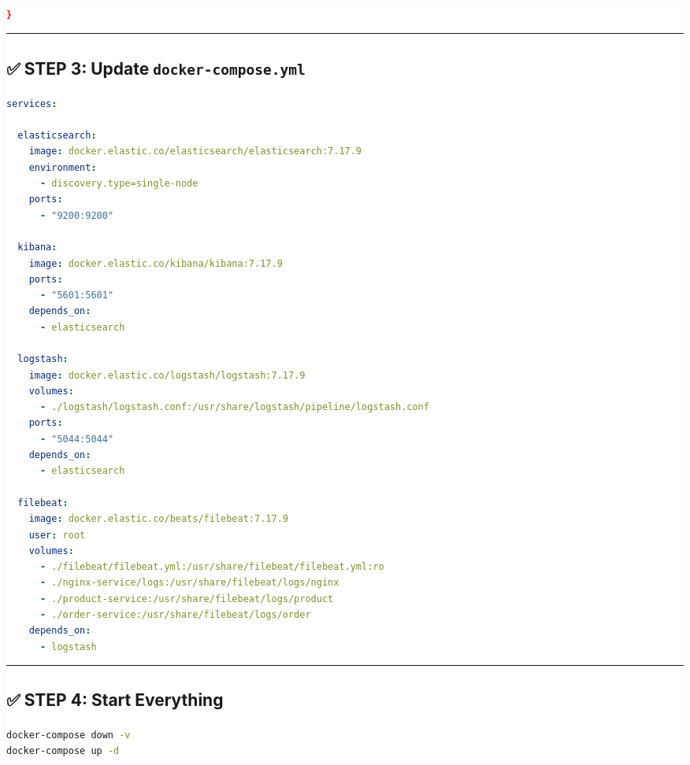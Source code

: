 ```conf
}
```

---

## ✅ STEP 3: Update `docker-compose.yml`

```yaml
services:

  elasticsearch:
    image: docker.elastic.co/elasticsearch/elasticsearch:7.17.9
    environment:
      - discovery.type=single-node
    ports:
      - "9200:9200"

  kibana:
    image: docker.elastic.co/kibana/kibana:7.17.9
    ports:
      - "5601:5601"
    depends_on:
      - elasticsearch

  logstash:
    image: docker.elastic.co/logstash/logstash:7.17.9
    volumes:
      - ./logstash/logstash.conf:/usr/share/logstash/pipeline/logstash.conf
    ports:
      - "5044:5044"
    depends_on:
      - elasticsearch

  filebeat:
    image: docker.elastic.co/beats/filebeat:7.17.9
    user: root
    volumes:
      - ./filebeat/filebeat.yml:/usr/share/filebeat/filebeat.yml:ro
      - ./nginx-service/logs:/usr/share/filebeat/logs/nginx
      - ./product-service:/usr/share/filebeat/logs/product
      - ./order-service:/usr/share/filebeat/logs/order
    depends_on:
      - logstash
```

---

## ✅ STEP 4: Start Everything

```bash
docker-compose down -v
docker-compose up -d
```
